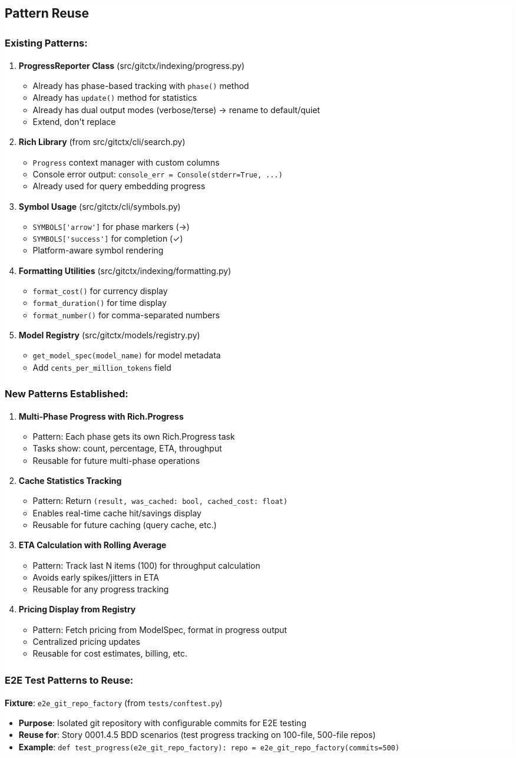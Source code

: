 ## Pattern Reuse

### Existing Patterns:

1. **ProgressReporter Class** (src/gitctx/indexing/progress.py)
   - Already has phase-based tracking with `phase()` method
   - Already has `update()` method for statistics
   - Already has dual output modes (verbose/terse) → rename to default/quiet
   - Extend, don't replace

2. **Rich Library** (from src/gitctx/cli/search.py)
   - `Progress` context manager with custom columns
   - Console error output: `console_err = Console(stderr=True, ...)`
   - Already used for query embedding progress

3. **Symbol Usage** (src/gitctx/cli/symbols.py)
   - `SYMBOLS['arrow']` for phase markers (→)
   - `SYMBOLS['success']` for completion (✓)
   - Platform-aware symbol rendering

4. **Formatting Utilities** (src/gitctx/indexing/formatting.py)
   - `format_cost()` for currency display
   - `format_duration()` for time display
   - `format_number()` for comma-separated numbers

5. **Model Registry** (src/gitctx/models/registry.py)
   - `get_model_spec(model_name)` for model metadata
   - Add `cents_per_million_tokens` field

### New Patterns Established:

1. **Multi-Phase Progress with Rich.Progress**
   - Pattern: Each phase gets its own Rich.Progress task
   - Tasks show: count, percentage, ETA, throughput
   - Reusable for future multi-phase operations

2. **Cache Statistics Tracking**
   - Pattern: Return `(result, was_cached: bool, cached_cost: float)`
   - Enables real-time cache hit/savings display
   - Reusable for future caching (query cache, etc.)

3. **ETA Calculation with Rolling Average**
   - Pattern: Track last N items (100) for throughput calculation
   - Avoids early spikes/jitters in ETA
   - Reusable for any progress tracking

4. **Pricing Display from Registry**
   - Pattern: Fetch pricing from ModelSpec, format in progress output
   - Centralized pricing updates
   - Reusable for cost estimates, billing, etc.

### E2E Test Patterns to Reuse:

**Fixture**: `e2e_git_repo_factory` (from `tests/conftest.py`)
- **Purpose**: Isolated git repository with configurable commits for E2E testing
- **Reuse for**: Story 0001.4.5 BDD scenarios (test progress tracking on 100-file, 500-file repos)
- **Example**: `def test_progress(e2e_git_repo_factory): repo = e2e_git_repo_factory(commits=500)`
